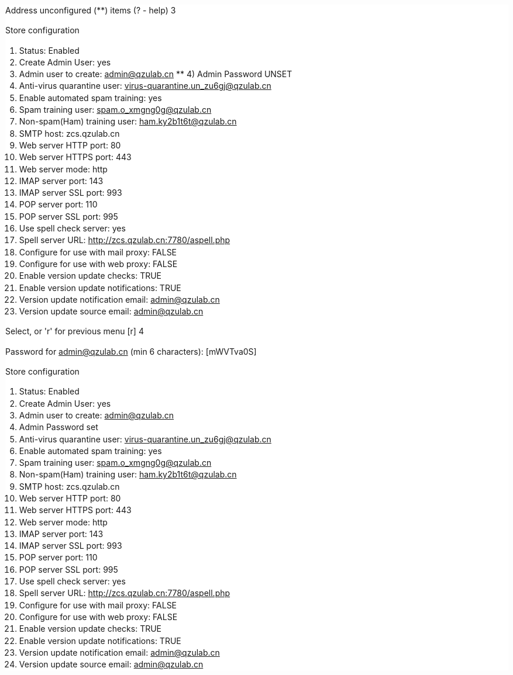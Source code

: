 Address unconfigured (**) items (? - help) 3

Store configuration

1) Status: Enabled
2) Create Admin User: yes
3) Admin user to create: admin@qzulab.cn
** 4) Admin Password UNSET
5) Anti-virus quarantine user: virus-quarantine.un_zu6gj@qzulab.cn
6) Enable automated spam training: yes
7) Spam training user: spam.o_xmgng0g@qzulab.cn
8) Non-spam(Ham) training user: ham.ky2b1t6t@qzulab.cn
9) SMTP host: zcs.qzulab.cn
10) Web server HTTP port: 80
11) Web server HTTPS port: 443
12) Web server mode: http
13) IMAP server port: 143
14) IMAP server SSL port: 993
15) POP server port: 110
16) POP server SSL port: 995
17) Use spell check server: yes
18) Spell server URL: http://zcs.qzulab.cn:7780/aspell.php
19) Configure for use with mail proxy: FALSE
20) Configure for use with web proxy: FALSE
21) Enable version update checks: TRUE
22) Enable version update notifications: TRUE
23) Version update notification email: admin@qzulab.cn
24) Version update source email: admin@qzulab.cn

Select, or 'r' for previous menu [r] 4

Password for admin@qzulab.cn (min 6 characters): [mWVTva0S]

Store configuration

1) Status: Enabled
2) Create Admin User: yes
3) Admin user to create: admin@qzulab.cn
4) Admin Password set
5) Anti-virus quarantine user: virus-quarantine.un_zu6gj@qzulab.cn
6) Enable automated spam training: yes
7) Spam training user: spam.o_xmgng0g@qzulab.cn
8) Non-spam(Ham) training user: ham.ky2b1t6t@qzulab.cn
9) SMTP host: zcs.qzulab.cn
10) Web server HTTP port: 80
11) Web server HTTPS port: 443
12) Web server mode: http
13) IMAP server port: 143
14) IMAP server SSL port: 993
15) POP server port: 110
16) POP server SSL port: 995
17) Use spell check server: yes
18) Spell server URL: http://zcs.qzulab.cn:7780/aspell.php
19) Configure for use with mail proxy: FALSE
20) Configure for use with web proxy: FALSE
21) Enable version update checks: TRUE
22) Enable version update notifications: TRUE
23) Version update notification email: admin@qzulab.cn
24) Version update source email: admin@qzulab.cn
